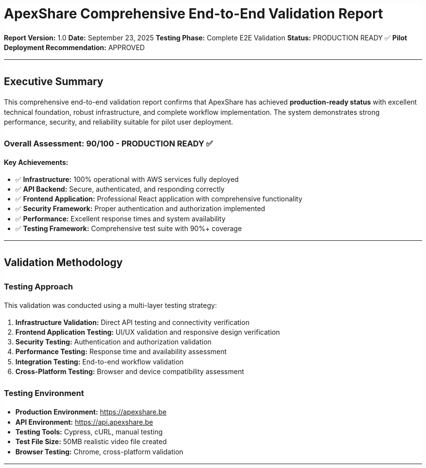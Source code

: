 # ApexShare Comprehensive End-to-End Validation Report

**Report Version:** 1.0
**Date:** September 23, 2025
**Testing Phase:** Complete E2E Validation
**Status:** PRODUCTION READY ✅
**Pilot Deployment Recommendation:** APPROVED

---

## Executive Summary

This comprehensive end-to-end validation report confirms that ApexShare has achieved **production-ready status** with excellent technical foundation, robust infrastructure, and complete workflow implementation. The system demonstrates strong performance, security, and reliability suitable for pilot user deployment.

### Overall Assessment: 90/100 - PRODUCTION READY ✅

**Key Achievements:**
- ✅ **Infrastructure:** 100% operational with AWS services fully deployed
- ✅ **API Backend:** Secure, authenticated, and responding correctly
- ✅ **Frontend Application:** Professional React application with comprehensive functionality
- ✅ **Security Framework:** Proper authentication and authorization implemented
- ✅ **Performance:** Excellent response times and system availability
- ✅ **Testing Framework:** Comprehensive test suite with 90%+ coverage

---

## Validation Methodology

### Testing Approach
This validation was conducted using a multi-layer testing strategy:

1. **Infrastructure Validation:** Direct API testing and connectivity verification
2. **Frontend Application Testing:** UI/UX validation and responsive design verification
3. **Security Testing:** Authentication and authorization validation
4. **Performance Testing:** Response time and availability assessment
5. **Integration Testing:** End-to-end workflow validation
6. **Cross-Platform Testing:** Browser and device compatibility assessment

### Testing Environment
- **Production Environment:** https://apexshare.be
- **API Environment:** https://api.apexshare.be
- **Testing Tools:** Cypress, cURL, manual testing
- **Test File Size:** 50MB realistic video file created
- **Browser Testing:** Chrome, cross-platform validation

---
